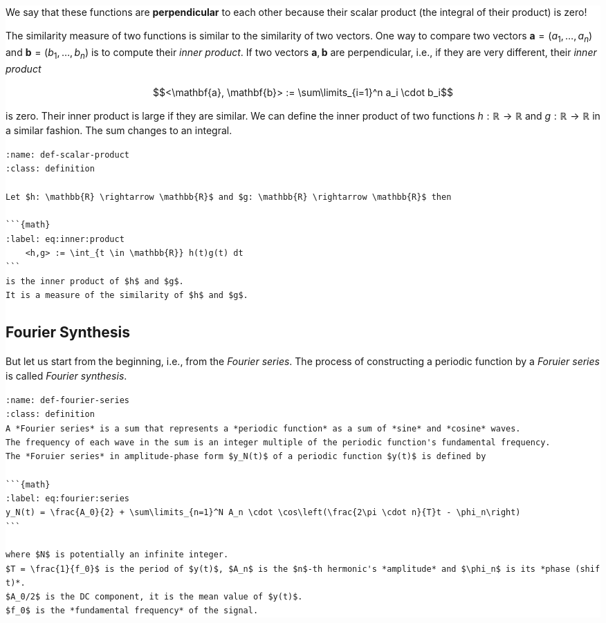 We say that these functions are **perpendicular** to each other because their scalar product (the integral of their product) is zero!

The similarity measure of two functions is similar to the similarity of two vectors.
One way to compare two vectors $\mathbf{a} = (a_1, \ldots, a_n)$ and $\mathbf{b} = (b_1, \ldots, b_n)$ is to compute their *inner product*.
If two vectors $\mathbf{a}, \mathbf{b}$ are perpendicular, i.e., if they are very different, their *inner product* 

$$<\mathbf{a}, \mathbf{b}> := \sum\limits_{i=1}^n a_i \cdot b_i$$

is zero.
Their inner product is large if they are similar.
We can define the inner product of two functions $h: \mathbb{R} \rightarrow \mathbb{R}$ and $g: \mathbb{R} \rightarrow \mathbb{R}$ in a similar fashion.
The sum changes to an integral.

````{admonition} Inner Product of two Functions
:name: def-scalar-product
:class: definition

Let $h: \mathbb{R} \rightarrow \mathbb{R}$ and $g: \mathbb{R} \rightarrow \mathbb{R}$ then 

```{math}
:label: eq:inner:product
    <h,g> := \int_{t \in \mathbb{R}} h(t)g(t) dt
```
is the inner product of $h$ and $g$.
It is a measure of the similarity of $h$ and $g$.
````

## Fourier Synthesis

But let us start from the beginning, i.e., from the *Fourier series*.
The process of constructing a periodic function by a *Foruier series* is called *Fourier synthesis*.

````{admonition} Fourier Series (FS)
:name: def-fourier-series
:class: definition
A *Fourier series* is a sum that represents a *periodic function* as a sum of *sine* and *cosine* waves.
The frequency of each wave in the sum is an integer multiple of the periodic function's fundamental frequency.
The *Foruier series* in amplitude-phase form $y_N(t)$ of a periodic function $y(t)$ is defined by

```{math}
:label: eq:fourier:series
y_N(t) = \frac{A_0}{2} + \sum\limits_{n=1}^N A_n \cdot \cos\left(\frac{2\pi \cdot n}{T}t - \phi_n\right)
```

where $N$ is potentially an infinite integer. 
$T = \frac{1}{f_0}$ is the period of $y(t)$, $A_n$ is the $n$-th hermonic's *amplitude* and $\phi_n$ is its *phase (shift)*.
$A_0/2$ is the DC component, it is the mean value of $y(t)$.
$f_0$ is the *fundamental frequency* of the signal.
````

